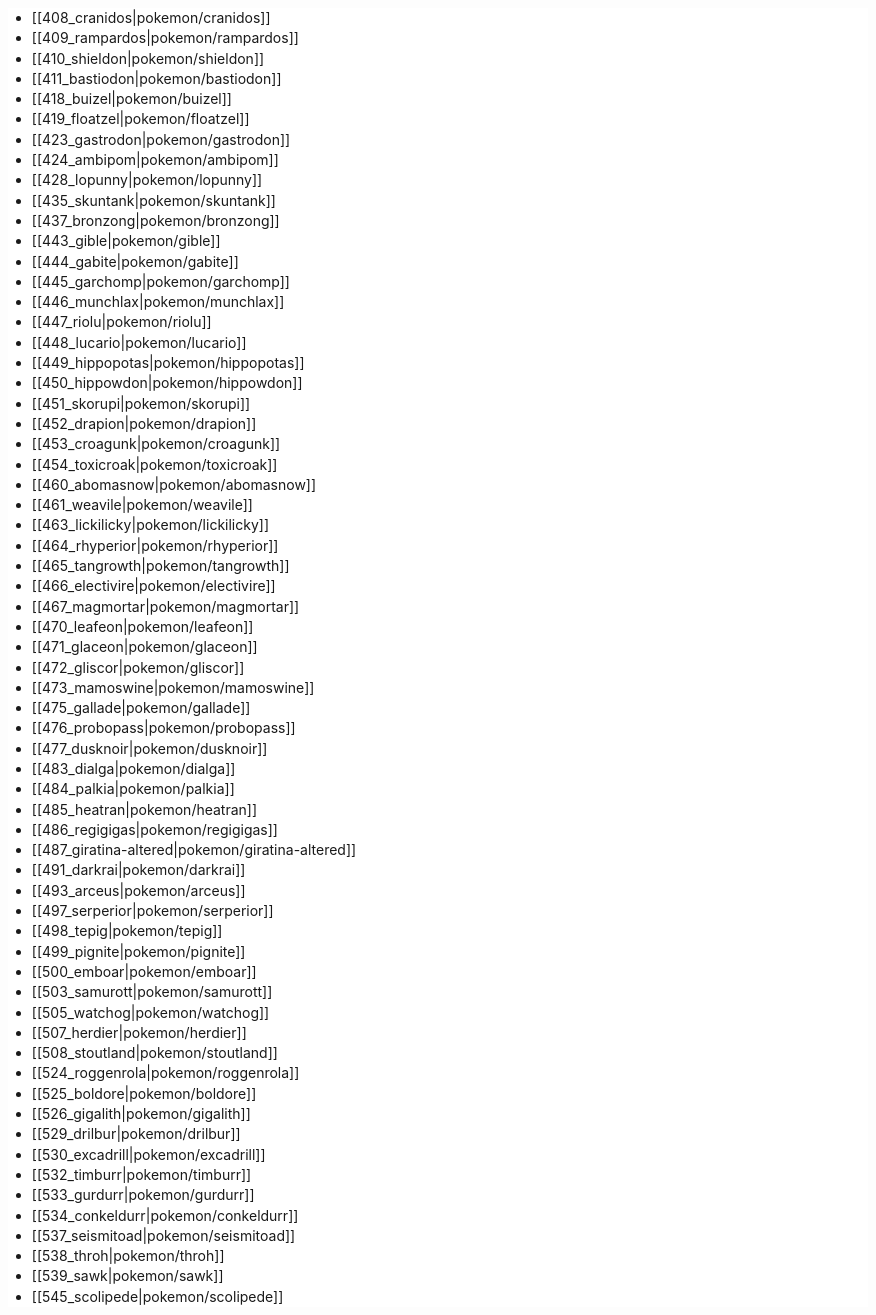 - [[408_cranidos|pokemon/cranidos]]
- [[409_rampardos|pokemon/rampardos]]
- [[410_shieldon|pokemon/shieldon]]
- [[411_bastiodon|pokemon/bastiodon]]
- [[418_buizel|pokemon/buizel]]
- [[419_floatzel|pokemon/floatzel]]
- [[423_gastrodon|pokemon/gastrodon]]
- [[424_ambipom|pokemon/ambipom]]
- [[428_lopunny|pokemon/lopunny]]
- [[435_skuntank|pokemon/skuntank]]
- [[437_bronzong|pokemon/bronzong]]
- [[443_gible|pokemon/gible]]
- [[444_gabite|pokemon/gabite]]
- [[445_garchomp|pokemon/garchomp]]
- [[446_munchlax|pokemon/munchlax]]
- [[447_riolu|pokemon/riolu]]
- [[448_lucario|pokemon/lucario]]
- [[449_hippopotas|pokemon/hippopotas]]
- [[450_hippowdon|pokemon/hippowdon]]
- [[451_skorupi|pokemon/skorupi]]
- [[452_drapion|pokemon/drapion]]
- [[453_croagunk|pokemon/croagunk]]
- [[454_toxicroak|pokemon/toxicroak]]
- [[460_abomasnow|pokemon/abomasnow]]
- [[461_weavile|pokemon/weavile]]
- [[463_lickilicky|pokemon/lickilicky]]
- [[464_rhyperior|pokemon/rhyperior]]
- [[465_tangrowth|pokemon/tangrowth]]
- [[466_electivire|pokemon/electivire]]
- [[467_magmortar|pokemon/magmortar]]
- [[470_leafeon|pokemon/leafeon]]
- [[471_glaceon|pokemon/glaceon]]
- [[472_gliscor|pokemon/gliscor]]
- [[473_mamoswine|pokemon/mamoswine]]
- [[475_gallade|pokemon/gallade]]
- [[476_probopass|pokemon/probopass]]
- [[477_dusknoir|pokemon/dusknoir]]
- [[483_dialga|pokemon/dialga]]
- [[484_palkia|pokemon/palkia]]
- [[485_heatran|pokemon/heatran]]
- [[486_regigigas|pokemon/regigigas]]
- [[487_giratina-altered|pokemon/giratina-altered]]
- [[491_darkrai|pokemon/darkrai]]
- [[493_arceus|pokemon/arceus]]
- [[497_serperior|pokemon/serperior]]
- [[498_tepig|pokemon/tepig]]
- [[499_pignite|pokemon/pignite]]
- [[500_emboar|pokemon/emboar]]
- [[503_samurott|pokemon/samurott]]
- [[505_watchog|pokemon/watchog]]
- [[507_herdier|pokemon/herdier]]
- [[508_stoutland|pokemon/stoutland]]
- [[524_roggenrola|pokemon/roggenrola]]
- [[525_boldore|pokemon/boldore]]
- [[526_gigalith|pokemon/gigalith]]
- [[529_drilbur|pokemon/drilbur]]
- [[530_excadrill|pokemon/excadrill]]
- [[532_timburr|pokemon/timburr]]
- [[533_gurdurr|pokemon/gurdurr]]
- [[534_conkeldurr|pokemon/conkeldurr]]
- [[537_seismitoad|pokemon/seismitoad]]
- [[538_throh|pokemon/throh]]
- [[539_sawk|pokemon/sawk]]
- [[545_scolipede|pokemon/scolipede]]